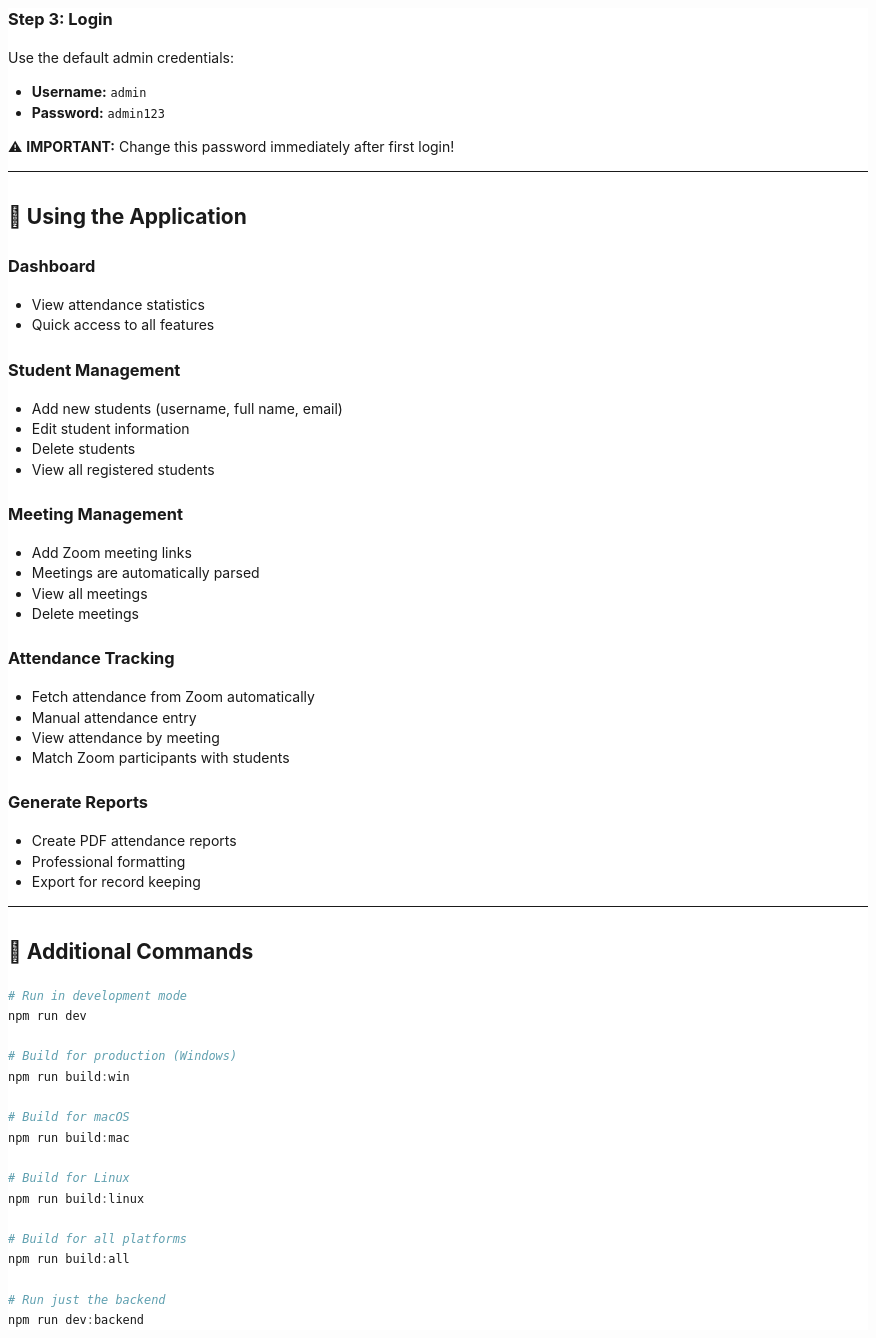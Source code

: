 ### Step 3: Login

Use the default admin credentials:
- **Username:** `admin`
- **Password:** `admin123`

⚠️ **IMPORTANT:** Change this password immediately after first login!

---

## 📱 Using the Application

### Dashboard
- View attendance statistics
- Quick access to all features

### Student Management
- Add new students (username, full name, email)
- Edit student information
- Delete students
- View all registered students

### Meeting Management
- Add Zoom meeting links
- Meetings are automatically parsed
- View all meetings
- Delete meetings

### Attendance Tracking
- Fetch attendance from Zoom automatically
- Manual attendance entry
- View attendance by meeting
- Match Zoom participants with students

### Generate Reports
- Create PDF attendance reports
- Professional formatting
- Export for record keeping

---

## 🔧 Additional Commands

```powershell
# Run in development mode
npm run dev

# Build for production (Windows)
npm run build:win

# Build for macOS
npm run build:mac

# Build for Linux
npm run build:linux

# Build for all platforms
npm run build:all

# Run just the backend
npm run dev:backend

```